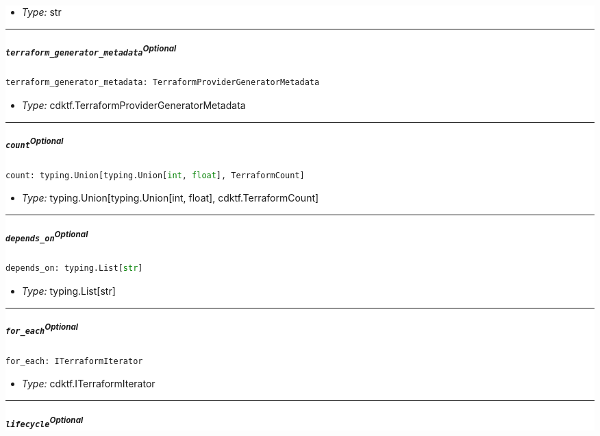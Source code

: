 - *Type:* str

---

##### `terraform_generator_metadata`<sup>Optional</sup> <a name="terraform_generator_metadata" id="@cdktf/provider-datadog.dataDatadogSensitiveDataScannerGroupOrder.DataDatadogSensitiveDataScannerGroupOrder.property.terraformGeneratorMetadata"></a>

```python
terraform_generator_metadata: TerraformProviderGeneratorMetadata
```

- *Type:* cdktf.TerraformProviderGeneratorMetadata

---

##### `count`<sup>Optional</sup> <a name="count" id="@cdktf/provider-datadog.dataDatadogSensitiveDataScannerGroupOrder.DataDatadogSensitiveDataScannerGroupOrder.property.count"></a>

```python
count: typing.Union[typing.Union[int, float], TerraformCount]
```

- *Type:* typing.Union[typing.Union[int, float], cdktf.TerraformCount]

---

##### `depends_on`<sup>Optional</sup> <a name="depends_on" id="@cdktf/provider-datadog.dataDatadogSensitiveDataScannerGroupOrder.DataDatadogSensitiveDataScannerGroupOrder.property.dependsOn"></a>

```python
depends_on: typing.List[str]
```

- *Type:* typing.List[str]

---

##### `for_each`<sup>Optional</sup> <a name="for_each" id="@cdktf/provider-datadog.dataDatadogSensitiveDataScannerGroupOrder.DataDatadogSensitiveDataScannerGroupOrder.property.forEach"></a>

```python
for_each: ITerraformIterator
```

- *Type:* cdktf.ITerraformIterator

---

##### `lifecycle`<sup>Optional</sup> <a name="lifecycle" id="@cdktf/provider-datadog.dataDatadogSensitiveDataScannerGroupOrder.DataDatadogSensitiveDataScannerGroupOrder.property.lifecycle"></a>
